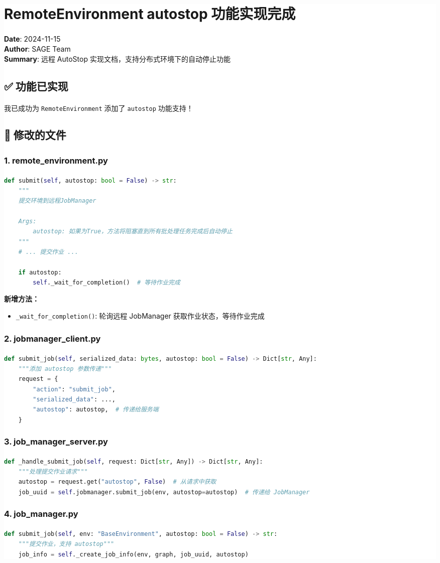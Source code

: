 # RemoteEnvironment autostop 功能实现完成

**Date**: 2024-11-15  
**Author**: SAGE Team  
**Summary**: 远程 AutoStop 实现文档，支持分布式环境下的自动停止功能


## ✅ 功能已实现

我已成功为 `RemoteEnvironment` 添加了 `autostop` 功能支持！

## 📝 修改的文件

### 1. **remote_environment.py**
```python
def submit(self, autostop: bool = False) -> str:
    """
    提交环境到远程JobManager

    Args:
        autostop: 如果为True，方法将阻塞直到所有批处理任务完成后自动停止
    """
    # ... 提交作业 ...

    if autostop:
        self._wait_for_completion()  # 等待作业完成
```

**新增方法：**
- `_wait_for_completion()`: 轮询远程 JobManager 获取作业状态，等待作业完成

### 2. **jobmanager_client.py**
```python
def submit_job(self, serialized_data: bytes, autostop: bool = False) -> Dict[str, Any]:
    """添加 autostop 参数传递"""
    request = {
        "action": "submit_job",
        "serialized_data": ...,
        "autostop": autostop,  # 传递给服务端
    }
```

### 3. **job_manager_server.py**
```python
def _handle_submit_job(self, request: Dict[str, Any]) -> Dict[str, Any]:
    """处理提交作业请求"""
    autostop = request.get("autostop", False)  # 从请求中获取
    job_uuid = self.jobmanager.submit_job(env, autostop=autostop)  # 传递给 JobManager
```

### 4. **job_manager.py**
```python
def submit_job(self, env: "BaseEnvironment", autostop: bool = False) -> str:
    """提交作业，支持 autostop"""
    job_info = self._create_job_info(env, graph, job_uuid, autostop)
```
